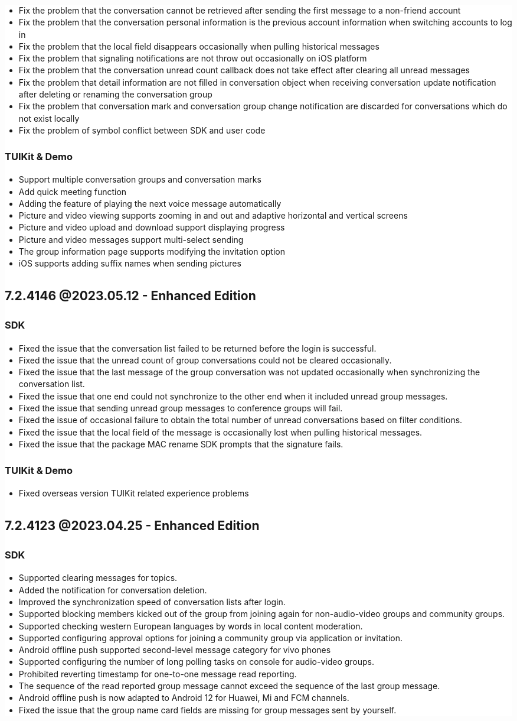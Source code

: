 - Fix the problem that the conversation cannot be retrieved after sending the first message to a non-friend account
- Fix the problem that the conversation personal information is the previous account information when switching accounts to log in
- Fix the problem that the local field disappears occasionally when pulling historical messages
- Fix the problem that signaling notifications are not throw out occasionally on iOS platform
- Fix the problem that the conversation unread count callback does not take effect after clearing all unread messages
- Fix the problem that detail information are not filled in conversation object when receiving conversation update notification after deleting or renaming the conversation group
- Fix the problem that conversation mark and conversation group change notification are discarded for conversations which do not exist locally
- Fix the problem of symbol conflict between SDK and user code

### TUIKit & Demo
- Support multiple conversation groups and conversation marks
- Add quick meeting function
- Adding the feature of playing the next voice message automatically
- Picture and video viewing supports zooming in and out and adaptive horizontal and vertical screens
- Picture and video upload and download support displaying progress
- Picture and video messages support multi-select sending
- The group information page supports modifying the invitation option
- iOS supports adding suffix names when sending pictures

## 7.2.4146 @2023.05.12 - Enhanced Edition
### SDK
- Fixed the issue that the conversation list failed to be returned before the login is successful.
- Fixed the issue that the unread count of group conversations could not be cleared occasionally.
- Fixed the issue that the last message of the group conversation was not updated occasionally when synchronizing the conversation list.
- Fixed the issue that one end could not synchronize to the other end when it included unread group messages.
- Fixed the issue that sending unread group messages to conference groups will fail.
- Fixed the issue of occasional failure to obtain the total number of unread conversations based on filter conditions.
- Fixed the issue that the local field of the message is occasionally lost when pulling historical messages.
- Fixed the issue that the package MAC rename SDK prompts that the signature fails.

### TUIKit & Demo
- Fixed overseas version TUIKit related experience problems

## 7.2.4123 @2023.04.25 - Enhanced Edition
### SDK

- Supported clearing messages for topics.
- Added the notification for conversation deletion.
- Improved the synchronization speed of conversation lists after login.
- Supported blocking members kicked out of the group from joining again for non-audio-video groups and community groups.
- Supported checking western European languages by words in local content moderation.
- Supported configuring approval options for joining a community group via application or invitation.
- Android offline push supported second-level message category for vivo phones
- Supported configuring the number of long polling tasks on console for audio-video groups.
- Prohibited reverting timestamp for one-to-one message read reporting.
- The sequence of the read reported group message cannot exceed the sequence of the last group message.
- Android offline push is now adapted to Android 12 for Huawei, Mi and FCM channels.
- Fixed the issue that the group name card fields are missing for group messages sent by yourself.